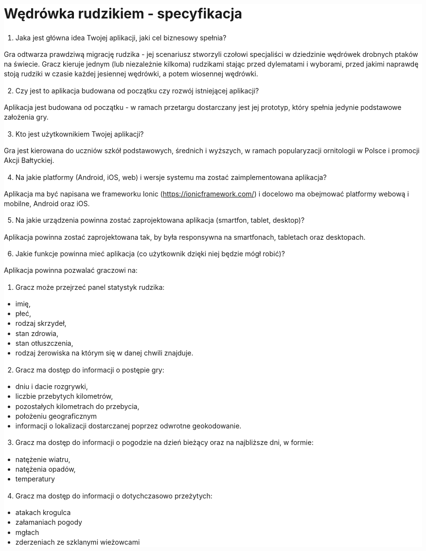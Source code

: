 # Wędrówka rudzikiem - specyfikacja

1. Jaka jest główna idea Twojej aplikacji, jaki cel biznesowy spełnia?

Gra odtwarza prawdziwą migrację rudzika - jej scenariusz stworzyli czołowi specjaliści w dziedzinie wędrówek drobnych ptaków na świecie. Gracz kieruje jednym (lub niezależnie kilkoma) rudzikami stając przed dylematami i wyborami, przed jakimi naprawdę stoją rudziki w czasie każdej jesiennej wędrówki, a potem wiosennej wędrówki.

2. Czy jest to aplikacja budowana od początku czy rozwój istniejącej aplikacji?

Aplikacja jest budowana od początku - w ramach przetargu dostarczany jest jej prototyp, który spełnia jedynie podstawowe założenia gry.

3. Kto jest użytkownikiem Twojej aplikacji?

Gra jest kierowana do uczniów szkół podstawowych, średnich i wyższych, w ramach popularyzacji ornitologii w Polsce i promocji Akcji Bałtyckiej.

4. Na jakie platformy (Android, iOS, web) i wersje systemu ma zostać zaimplementowana aplikacja?

Aplikacja ma być napisana we frameworku Ionic (https://ionicframework.com/) i docelowo ma obejmować platformy webową i mobilne, Android oraz iOS.

5. Na jakie urządzenia powinna zostać zaprojektowana aplikacja (smartfon, tablet, desktop)?

Aplikacja powinna zostać zaprojektowana tak, by była responsywna na smartfonach, tabletach oraz desktopach.

6. Jakie funkcje powinna mieć aplikacja (co użytkownik dzięki niej będzie mógł robić)?

Aplikacja powinna pozwalać graczowi na:

1. Gracz może przejrzeć panel statystyk rudzika:
- imię, 
- płeć, 
- rodzaj skrzydeł, 
- stan zdrowia, 
- stan otłuszczenia, 
- rodzaj żerowiska na którym się w danej chwili znajduje. 

2. Gracz ma dostęp do informacji o postępie gry: 
- dniu i dacie rozgrywki, 
- liczbie przebytych kilometrów,
- pozostałych kilometrach do przebycia, 
- położeniu geograficznym 
- informacji o lokalizacji dostarczanej poprzez odwrotne geokodowanie.

3. Gracz ma dostęp do informacji o pogodzie na dzień bieżący oraz na najbliższe dni, w formie:
- natężenie wiatru,
- natężenia opadów,
- temperatury

4. Gracz ma dostęp do informacji o dotychczasowo przeżytych:

- atakach krogulca
- załamaniach pogody
- mgłach
- zderzeniach ze szklanymi wieżowcami
